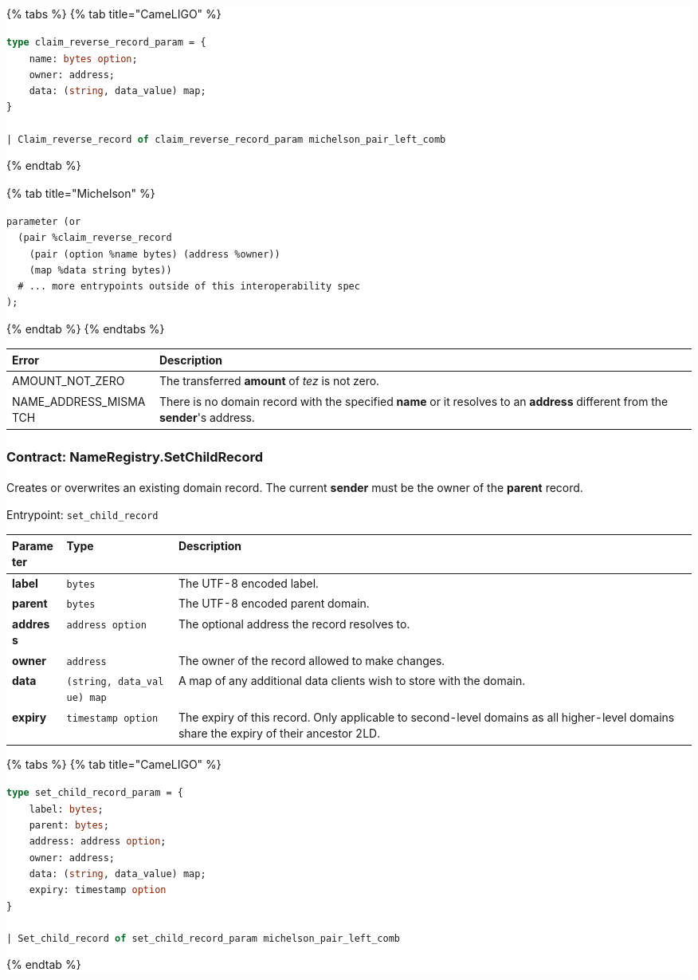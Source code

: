 {% tabs %}
{% tab title="CameLIGO" %}
```ocaml
type claim_reverse_record_param = {
    name: bytes option;
    owner: address;
    data: (string, data_value) map;
}

| Claim_reverse_record of claim_reverse_record_param michelson_pair_left_comb
```
{% endtab %}

{% tab title="Michelson" %}
```text
parameter (or
  (pair %claim_reverse_record
    (pair (option %name bytes) (address %owner))
    (map %data string bytes))
  # ... more entrypoints outside of this interoperability spec
);
```
{% endtab %}
{% endtabs %}

| Error | Description |
| :--- | :--- |
| AMOUNT\_NOT\_ZERO | The transferred **amount** of _tez_ is not zero. |
| NAME\_ADDRESS\_MISMATCH | There is no domain record with the specified **name** or it resolves to an **address** different from the **sender**'s address. |

### Contract: NameRegistry.SetChildRecord

Creates or overwrites an existing domain record. The current **sender** must be the owner of the **parent** record.

Entrypoint: `set_child_record`

| Parameter | Type | Description |
| :--- | :--- | :--- |
| **label** | `bytes` | The UTF-8 encoded label. |
| **parent** | `bytes` | The UTF-8 encoded parent domain. |
| **address** | `address option` | The optional address the record resolves to. |
| **owner** | `address` | The owner of the record allowed to make changes. |
| **data** | `(string, data_value) map` | A map of any additional data clients wish to store with the domain. |
| **expiry** | `timestamp option` | The expiry of this record. Only applicable to second-level domains as all higher-level domains share the expiry of their ancestor 2LD. |

{% tabs %}
{% tab title="CameLIGO" %}
```ocaml
type set_child_record_param = {
    label: bytes;
    parent: bytes;
    address: address option;
    owner: address;
    data: (string, data_value) map;
    expiry: timestamp option
}

| Set_child_record of set_child_record_param michelson_pair_left_comb
```
{% endtab %}
